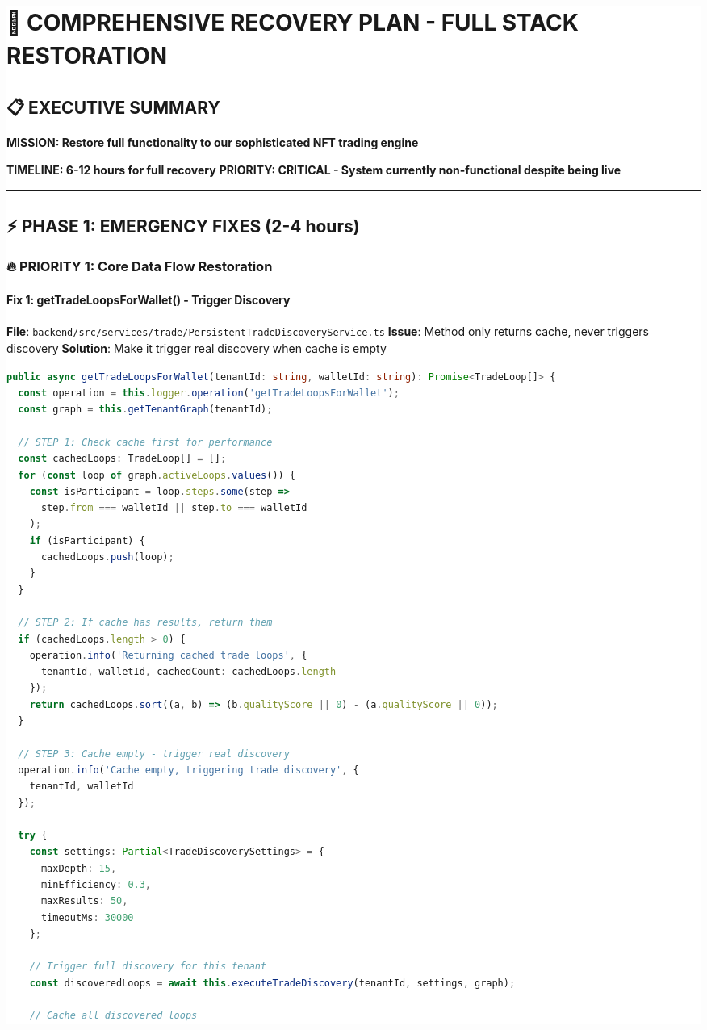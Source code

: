 # 🚀 COMPREHENSIVE RECOVERY PLAN - FULL STACK RESTORATION

## 📋 **EXECUTIVE SUMMARY**

**MISSION: Restore full functionality to our sophisticated NFT trading engine**

**TIMELINE: 6-12 hours for full recovery**
**PRIORITY: CRITICAL - System currently non-functional despite being live**

---

## ⚡ **PHASE 1: EMERGENCY FIXES (2-4 hours)**

### **🔥 PRIORITY 1: Core Data Flow Restoration**

#### **Fix 1: getTradeLoopsForWallet() - Trigger Discovery**
**File**: `backend/src/services/trade/PersistentTradeDiscoveryService.ts`
**Issue**: Method only returns cache, never triggers discovery
**Solution**: Make it trigger real discovery when cache is empty

```typescript
public async getTradeLoopsForWallet(tenantId: string, walletId: string): Promise<TradeLoop[]> {
  const operation = this.logger.operation('getTradeLoopsForWallet');
  const graph = this.getTenantGraph(tenantId);
  
  // STEP 1: Check cache first for performance
  const cachedLoops: TradeLoop[] = [];
  for (const loop of graph.activeLoops.values()) {
    const isParticipant = loop.steps.some(step => 
      step.from === walletId || step.to === walletId
    );
    if (isParticipant) {
      cachedLoops.push(loop);
    }
  }
  
  // STEP 2: If cache has results, return them
  if (cachedLoops.length > 0) {
    operation.info('Returning cached trade loops', {
      tenantId, walletId, cachedCount: cachedLoops.length
    });
    return cachedLoops.sort((a, b) => (b.qualityScore || 0) - (a.qualityScore || 0));
  }
  
  // STEP 3: Cache empty - trigger real discovery
  operation.info('Cache empty, triggering trade discovery', {
    tenantId, walletId
  });
  
  try {
    const settings: Partial<TradeDiscoverySettings> = {
      maxDepth: 15,
      minEfficiency: 0.3,
      maxResults: 50,
      timeoutMs: 30000
    };
    
    // Trigger full discovery for this tenant
    const discoveredLoops = await this.executeTradeDiscovery(tenantId, settings, graph);
    
    // Cache all discovered loops
```